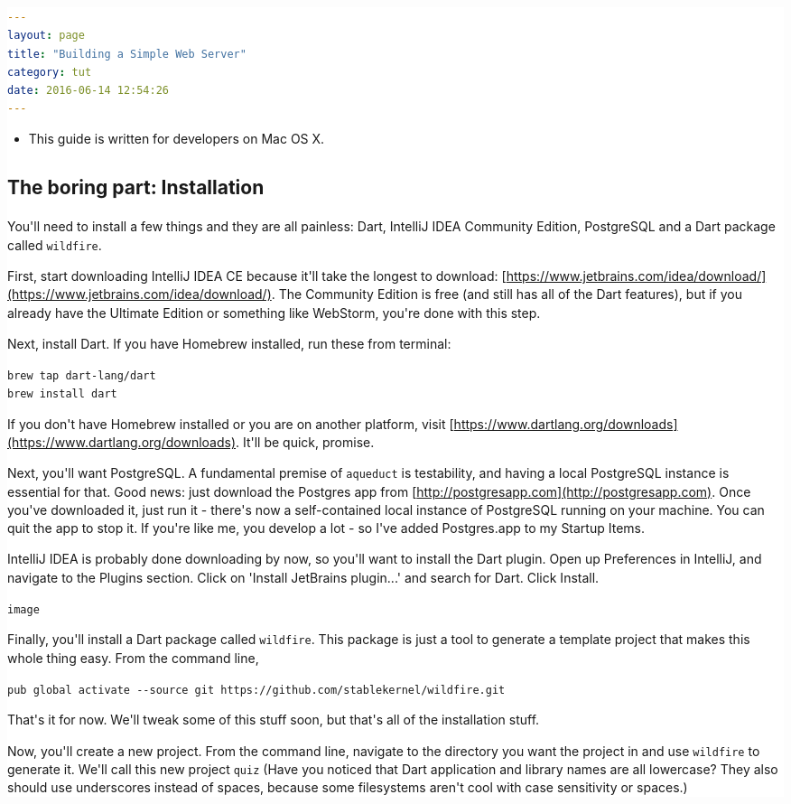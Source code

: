 ```yaml
---
layout: page
title: "Building a Simple Web Server"
category: tut
date: 2016-06-14 12:54:26
---
```



* This guide is written for developers on Mac OS X.


The boring part: Installation
---

You'll need to install a few things and they are all painless: Dart, IntelliJ IDEA Community Edition, PostgreSQL and a Dart package called `wildfire`. 

First, start downloading IntelliJ IDEA CE because it'll take the longest to download: [https://www.jetbrains.com/idea/download/](https://www.jetbrains.com/idea/download/). The Community Edition is free (and still has all of the Dart features), but if you already have the Ultimate Edition or something like WebStorm, you're done with this step.

Next, install Dart. If you have Homebrew installed, run these from terminal:

```
brew tap dart-lang/dart
brew install dart
```

If you don't have Homebrew installed or you are on another platform, visit [https://www.dartlang.org/downloads](https://www.dartlang.org/downloads). It'll be quick, promise.

Next, you'll want PostgreSQL. A fundamental premise of `aqueduct` is testability, and having a local PostgreSQL instance is essential for that. Good news: just download the Postgres app from [http://postgresapp.com](http://postgresapp.com). Once you've downloaded it, just run it - there's now a self-contained local instance of PostgreSQL running on your machine. You can quit the app to stop it. If you're like me, you develop a lot - so I've added Postgres.app to my Startup Items. 

IntelliJ IDEA is probably done downloading by now, so you'll want to install the Dart plugin. Open up Preferences in IntelliJ, and navigate to the Plugins section. Click on 'Install JetBrains plugin...' and search for Dart. Click Install.

`image`

Finally, you'll install a Dart package called `wildfire`. This package is just a tool to generate a template project that makes this whole thing easy. From the command line,

```
pub global activate --source git https://github.com/stablekernel/wildfire.git
```

That's it for now. We'll tweak some of this stuff soon, but that's all of the installation stuff.

Now, you'll create a new project. From the command line, navigate to the directory you want the project in and use `wildfire` to generate it. We'll call this new project `quiz` (Have you noticed that Dart application and library names are all lowercase? They also should use underscores instead of spaces, because some filesystems aren't cool with case sensitivity or spaces.)
